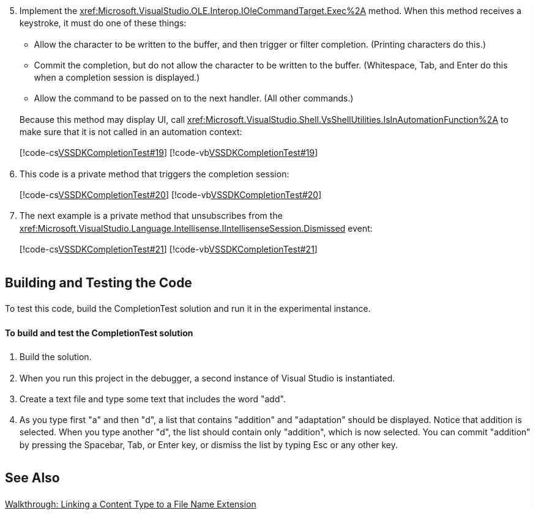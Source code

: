 5.  Implement the <xref:Microsoft.VisualStudio.OLE.Interop.IOleCommandTarget.Exec%2A> method. When this method receives a keystroke, it must do one of these things:  
  
    -   Allow the character to be written to the buffer, and then trigger or filter completion. (Printing characters do this.)  
  
    -   Commit the completion, but do not allow the character to be written to the buffer. (Whitespace, Tab, and Enter do this when a completion session is displayed.)  
  
    -   Allow the command to be passed on to the next handler. (All other commands.)  
  
     Because this method may display UI, call <xref:Microsoft.VisualStudio.Shell.VsShellUtilities.IsInAutomationFunction%2A> to make sure that it is not called in an automation context:  
  
     [!code-cs[VSSDKCompletionTest#19](../extensibility/codesnippet/CSharp/walkthrough-displaying-statement-completion_19.cs)]
     [!code-vb[VSSDKCompletionTest#19](../extensibility/codesnippet/VisualBasic/walkthrough-displaying-statement-completion_19.vb)]  
  
6.  This code is a private method that triggers the completion session:  
  
     [!code-cs[VSSDKCompletionTest#20](../extensibility/codesnippet/CSharp/walkthrough-displaying-statement-completion_20.cs)]
     [!code-vb[VSSDKCompletionTest#20](../extensibility/codesnippet/VisualBasic/walkthrough-displaying-statement-completion_20.vb)]  
  
7.  The next example is a private method that unsubscribes from the <xref:Microsoft.VisualStudio.Language.Intellisense.IIntellisenseSession.Dismissed> event:  
  
     [!code-cs[VSSDKCompletionTest#21](../extensibility/codesnippet/CSharp/walkthrough-displaying-statement-completion_21.cs)]
     [!code-vb[VSSDKCompletionTest#21](../extensibility/codesnippet/VisualBasic/walkthrough-displaying-statement-completion_21.vb)]  
  
## Building and Testing the Code  
 To test this code, build the CompletionTest solution and run it in the experimental instance.  
  
#### To build and test the CompletionTest solution  
  
1.  Build the solution.  
  
2.  When you run this project in the debugger, a second instance of Visual Studio is instantiated.  
  
3.  Create a text file and type some text that includes the word "add".  
  
4.  As you type first "a" and then "d", a list that contains "addition" and "adaptation" should be displayed. Notice that addition is selected. When you type another "d", the list should contain only "addition", which is now selected. You can commit "addition" by pressing the Spacebar, Tab, or Enter key, or dismiss the list by typing Esc or any other key.  
  
## See Also  
 [Walkthrough: Linking a Content Type to a File Name Extension](../extensibility/walkthrough-linking-a-content-type-to-a-file-name-extension.md)